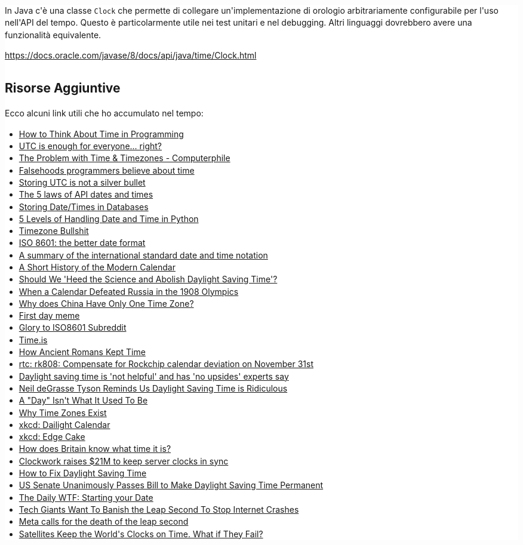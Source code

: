 In Java c'è una classe `Clock` che permette di collegare un'implementazione di
orologio arbitrariamente configurabile per l'uso nell'API del tempo. Questo è
particolarmente utile nei test unitari e nel debugging. Altri linguaggi
dovrebbero avere una funzionalità equivalente.

<https://docs.oracle.com/javase/8/docs/api/java/time/Clock.html>

## Risorse Aggiuntive

Ecco alcuni link utili che ho accumulato nel tempo:

- [How to Think About Time in Programming](https://shanrauf.com/archive/how-to-think-about-time-in-programming)
- [UTC is enough for everyone... right?](https://zachholman.com/talk/utc-is-enough-for-everyone-right)
- [The Problem with Time & Timezones - Computerphile](https://youtu.be/-5wpm-gesOY)
- [Falsehoods programmers believe about time](https://gist.github.com/timvisee/fcda9bbdff88d45cc9061606b4b923ca)
- [Storing UTC is not a silver bullet](https://codeblog.jonskeet.uk/2019/03/27/storing-utc-is-not-a-silver-bullet/)
- [The 5 laws of API dates and times](http://apiux.com/2013/03/20/5-laws-api-dates-and-times/)
- [Storing Date/Times in Databases](http://derickrethans.nl/storing-date-time-in-database.html)
- [5 Levels of Handling Date and Time in Python](https://medium.com/techtofreedom/5-levels-of-handling-date-and-time-in-python-46b601e47f65)
- [Timezone Bullshit](https://blog.wesleyac.com/posts/timezone-bullshit)
- [ISO 8601: the better date format](https://kirby.kevinson.org/blog/iso-8601-the-better-date-format/)
- [A summary of the international standard date and time notation](https://www.cl.cam.ac.uk/~mgk25/iso-time.html)
- [A Short History of the Modern Calendar](http://youtu.be/kzprsR2SvrQ)
- [Should We 'Heed the Science and Abolish Daylight Saving Time'?](https://yro.slashdot.org/story/21/03/14/014233/should-we-heed-the-science-and-abolish-daylight-saving-time)
- [When a Calendar Defeated Russia in the 1908 Olympics](https://www.si.com/extra-mustard/2013/12/30/the-extra-mustard-trivia-hour-when-a-calendar-defeated-russia-in-the-1908-olympics)
- [Why does China Have Only One Time Zone?](https://www.infobloom.com/why-does-china-have-only-one-time-zone.htm)
- [First day meme](https://www.reddit.com/r/ProgrammerHumor/comments/l99ip9/or_is_it_0th/)
- [Glory to ISO8601 Subreddit](https://www.reddit.com/r/ISO8601/)
- [Time.is](https://time.is/)
- [How Ancient Romans Kept Time](https://www.amusingplanet.com/2021/05/how-ancient-romans-kept-time.html)
- [rtc: rk808: Compensate for Rockchip calendar deviation on November 31st](https://git.kernel.org/pub/scm/linux/kernel/git/torvalds/linux.git/commit/?id=f076ef44a44d02ed91543f820c14c2c7dff53716)
- [Daylight saving time is 'not helpful' and has 'no upsides' experts say](https://eu.usatoday.com/story/news/health/2021/11/01/fall-back-daylight-saving-time-health-experts-want-you-know/6174156001/)
- [Neil deGrasse Tyson Reminds Us Daylight Saving Time is Ridiculous](https://youtu.be/j8VcpmpN0NM)
- [A "Day" Isn't What It Used To Be](https://youtu.be/DHIQxVhruak)
- [Why Time Zones Exist](https://youtu.be/qjUT7FbmNZ8)
- [xkcd: Dailight Calendar](https://xkcd.com/2542/)
- [xkcd: Edge Cake](https://xkcd.com/2549/)
- [How does Britain know what time it is?](https://youtu.be/yqciKS_N0K8)
- [Clockwork raises $21M to keep server clocks in sync](https://techcrunch.com/2022/03/16/clockwork-raises-21m-to-keep-server-clocks-in-sync/)
- [How to Fix Daylight Saving Time](https://youtu.be/39wAtJwFrVY)
- [US Senate Unanimously Passes Bill to Make Daylight Saving Time Permanent](https://www.reddit.com/r/sysadmin/comments/tez7ra/us_senate_unanimously_passes_bill_to_make/)
- [The Daily WTF: Starting your Date](https://thedailywtf.com/articles/starting-your-date)
- [Tech Giants Want To Banish the Leap Second To Stop Internet Crashes](https://www.cnet.com/tech/computing/tech-giants-try-banishing-the-leap-second-to-stop-internet-crashes/)
- [Meta calls for the death of the leap second](https://www.engadget.com/meta-death-of-the-leap-second-103545749.html)
- [Satellites Keep the World's Clocks on Time. What if They Fail?](https://www.wired.com/story/satellite-time-distribution/)